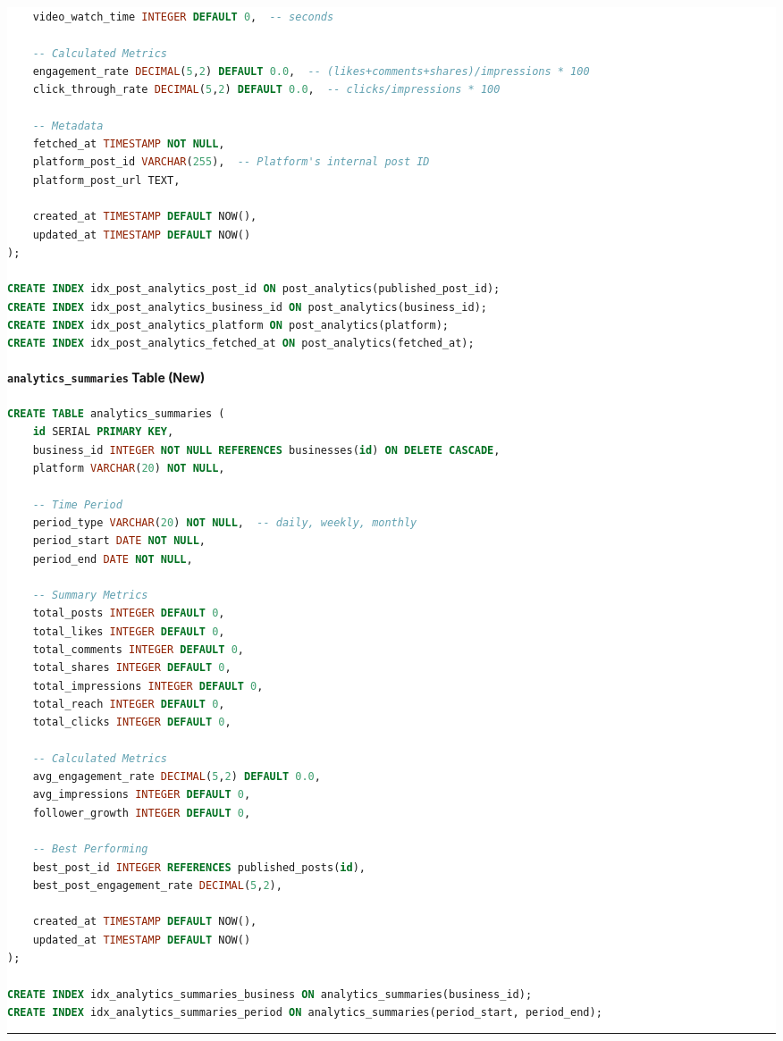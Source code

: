 ```sql
    video_watch_time INTEGER DEFAULT 0,  -- seconds
    
    -- Calculated Metrics
    engagement_rate DECIMAL(5,2) DEFAULT 0.0,  -- (likes+comments+shares)/impressions * 100
    click_through_rate DECIMAL(5,2) DEFAULT 0.0,  -- clicks/impressions * 100
    
    -- Metadata
    fetched_at TIMESTAMP NOT NULL,
    platform_post_id VARCHAR(255),  -- Platform's internal post ID
    platform_post_url TEXT,
    
    created_at TIMESTAMP DEFAULT NOW(),
    updated_at TIMESTAMP DEFAULT NOW()
);

CREATE INDEX idx_post_analytics_post_id ON post_analytics(published_post_id);
CREATE INDEX idx_post_analytics_business_id ON post_analytics(business_id);
CREATE INDEX idx_post_analytics_platform ON post_analytics(platform);
CREATE INDEX idx_post_analytics_fetched_at ON post_analytics(fetched_at);
```

#### `analytics_summaries` Table (New)
```sql
CREATE TABLE analytics_summaries (
    id SERIAL PRIMARY KEY,
    business_id INTEGER NOT NULL REFERENCES businesses(id) ON DELETE CASCADE,
    platform VARCHAR(20) NOT NULL,
    
    -- Time Period
    period_type VARCHAR(20) NOT NULL,  -- daily, weekly, monthly
    period_start DATE NOT NULL,
    period_end DATE NOT NULL,
    
    -- Summary Metrics
    total_posts INTEGER DEFAULT 0,
    total_likes INTEGER DEFAULT 0,
    total_comments INTEGER DEFAULT 0,
    total_shares INTEGER DEFAULT 0,
    total_impressions INTEGER DEFAULT 0,
    total_reach INTEGER DEFAULT 0,
    total_clicks INTEGER DEFAULT 0,
    
    -- Calculated Metrics
    avg_engagement_rate DECIMAL(5,2) DEFAULT 0.0,
    avg_impressions INTEGER DEFAULT 0,
    follower_growth INTEGER DEFAULT 0,
    
    -- Best Performing
    best_post_id INTEGER REFERENCES published_posts(id),
    best_post_engagement_rate DECIMAL(5,2),
    
    created_at TIMESTAMP DEFAULT NOW(),
    updated_at TIMESTAMP DEFAULT NOW()
);

CREATE INDEX idx_analytics_summaries_business ON analytics_summaries(business_id);
CREATE INDEX idx_analytics_summaries_period ON analytics_summaries(period_start, period_end);
```

---